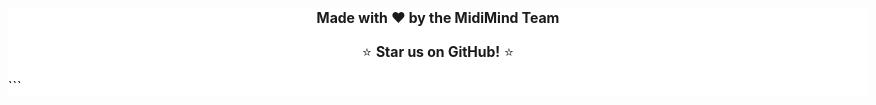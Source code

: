 <div align="center">

**Made with ❤️ by the MidiMind Team**

⭐ **Star us on GitHub!** ⭐

</div>
```
